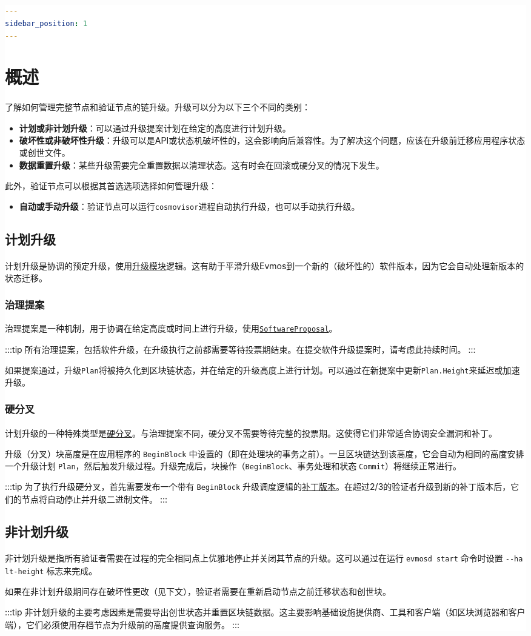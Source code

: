 ```yaml
---
sidebar_position: 1
---
```


# 概述

了解如何管理完整节点和验证节点的链升级。升级可以分为以下三个不同的类别：

- **计划或非计划升级**：可以通过升级提案计划在给定的高度进行计划升级。
- **破坏性或非破坏性升级**：升级可以是API或状态机破坏性的，这会影响向后兼容性。为了解决这个问题，应该在升级前迁移应用程序状态或创世文件。
- **数据重置升级**：某些升级需要完全重置数据以清理状态。这有时会在回滚或硬分叉的情况下发生。

此外，验证节点可以根据其首选选项选择如何管理升级：

- **自动或手动升级**：验证节点可以运行`cosmovisor`进程自动执行升级，也可以手动执行升级。

## 计划升级

计划升级是协调的预定升级，使用[升级模块](https://docs.cosmos.network/main/modules/upgrade)逻辑。这有助于平滑升级Evmos到一个新的（破坏性的）软件版本，因为它会自动处理新版本的状态迁移。

### 治理提案

治理提案是一种机制，用于协调在给定高度或时间上进行升级，使用[`SoftwareProposal`](https://docs.cosmos.network/main/modules/upgrade)。

:::tip
所有治理提案，包括软件升级，在升级执行之前都需要等待投票期结束。在提交软件升级提案时，请考虑此持续时间。
:::

如果提案通过，升级`Plan`将被持久化到区块链状态，并在给定的升级高度上进行计划。可以通过在新提案中更新`Plan.Height`来延迟或加速升级。

### 硬分叉

计划升级的一种特殊类型是[硬分叉](./upgrades/hard-fork-upgrades)。与治理提案不同，硬分叉不需要等待完整的投票期。这使得它们非常适合协调安全漏洞和补丁。

升级（分叉）块高度是在应用程序的 `BeginBlock` 中设置的（即在处理块的事务之前）。一旦区块链达到该高度，它会自动为相同的高度安排一个升级计划 `Plan`，然后触发升级过程。升级完成后，块操作（`BeginBlock`、事务处理和状态 `Commit`）将继续正常进行。

:::tip
为了执行升级硬分叉，首先需要发布一个带有 `BeginBlock` 升级调度逻辑的[补丁版本](#patch-versions)。在超过2/3的验证者升级到新的补丁版本后，它们的节点将自动停止并升级二进制文件。
:::

## 非计划升级

非计划升级是指所有验证者需要在过程的完全相同点上优雅地停止并关闭其节点的升级。这可以通过在运行 `evmosd start` 命令时设置 `--halt-height` 标志来完成。

如果在非计划升级期间存在破坏性更改（见下文），验证者需要在重新启动节点之前迁移状态和创世块。

:::tip
非计划升级的主要考虑因素是需要导出创世状态并重置区块链数据。这主要影响基础设施提供商、工具和客户端（如区块浏览器和客户端），它们必须使用存档节点为升级前的高度提供查询服务。
:::
